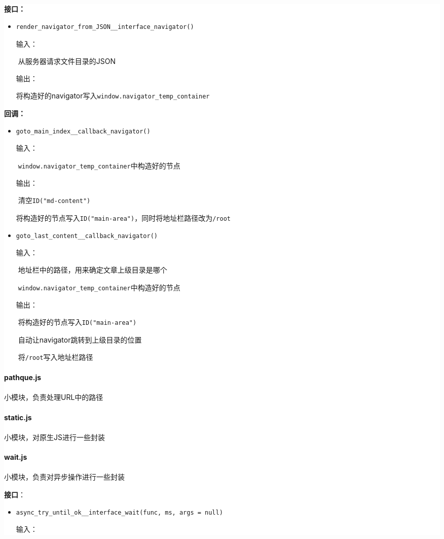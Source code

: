 **接口：**

- `render_navigator_from_JSON__interface_navigator()`

  输入：

  ​	从服务器请求文件目录的JSON

  输出：

  ​	将构造好的navigator写入`window.navigator_temp_container`

**回调：**

- `goto_main_index__callback_navigator()`

  输入：

  ​	`window.navigator_temp_container`中构造好的节点

  输出：

  ​	清空`ID("md-content")`

  ​	将构造好的节点写入`ID("main-area")`，同时将地址栏路径改为`/root`

- `goto_last_content__callback_navigator()`

  输入：

  ​	地址栏中的路径，用来确定文章上级目录是哪个

  ​	`window.navigator_temp_container`中构造好的节点

  输出：

  ​	将构造好的节点写入`ID("main-area")`

  ​	自动让navigator跳转到上级目录的位置

  ​	将`/root`写入地址栏路径

  



#### pathque.js

小模块，负责处理URL中的路径



#### static.js

小模块，对原生JS进行一些封装



#### wait.js

小模块，负责对异步操作进行一些封装

**接口**：

- `async_try_until_ok__interface_wait(func, ms, args = null)` 

  输入：
